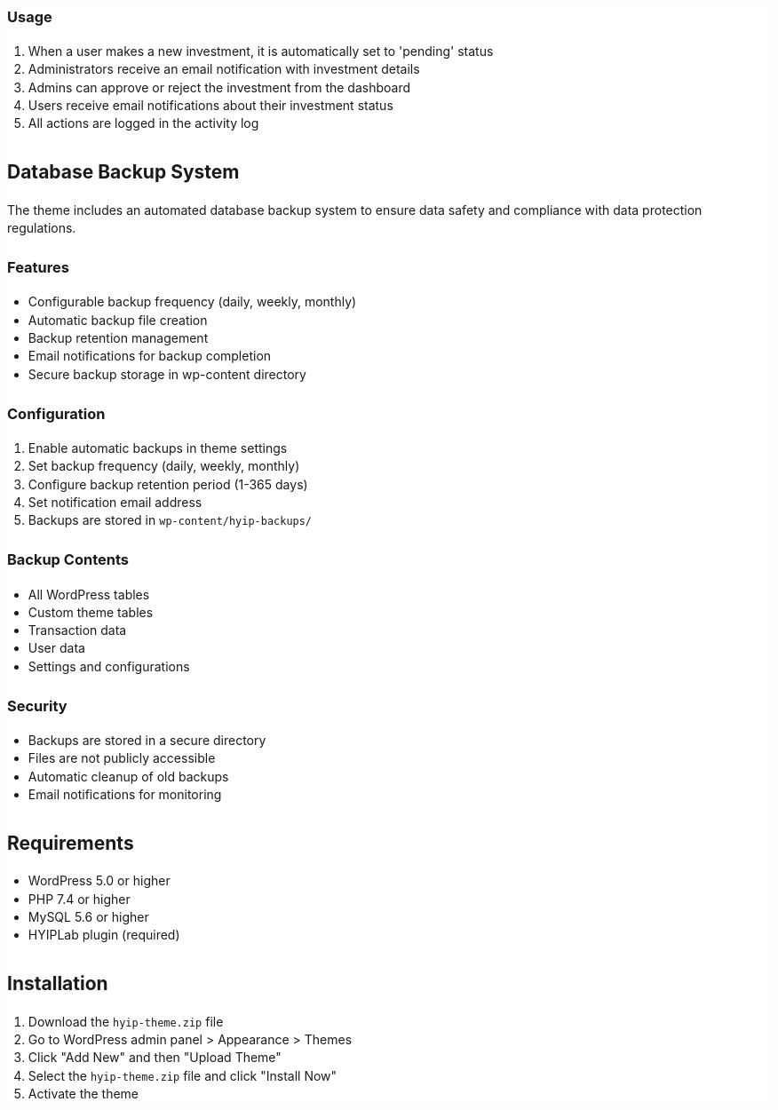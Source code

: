 ### Usage
1. When a user makes a new investment, it is automatically set to 'pending' status
2. Administrators receive an email notification with investment details
3. Admins can approve or reject the investment from the dashboard
4. Users receive email notifications about their investment status
5. All actions are logged in the activity log

## Database Backup System

The theme includes an automated database backup system to ensure data safety and compliance with data protection regulations.

### Features
- Configurable backup frequency (daily, weekly, monthly)
- Automatic backup file creation
- Backup retention management
- Email notifications for backup completion
- Secure backup storage in wp-content directory

### Configuration
1. Enable automatic backups in theme settings
2. Set backup frequency (daily, weekly, monthly)
3. Configure backup retention period (1-365 days)
4. Set notification email address
5. Backups are stored in `wp-content/hyip-backups/`

### Backup Contents
- All WordPress tables
- Custom theme tables
- Transaction data
- User data
- Settings and configurations

### Security
- Backups are stored in a secure directory
- Files are not publicly accessible
- Automatic cleanup of old backups
- Email notifications for monitoring

## Requirements

- WordPress 5.0 or higher
- PHP 7.4 or higher
- MySQL 5.6 or higher
- HYIPLab plugin (required)

## Installation

1. Download the `hyip-theme.zip` file
2. Go to WordPress admin panel > Appearance > Themes
3. Click "Add New" and then "Upload Theme"
4. Select the `hyip-theme.zip` file and click "Install Now"
5. Activate the theme
